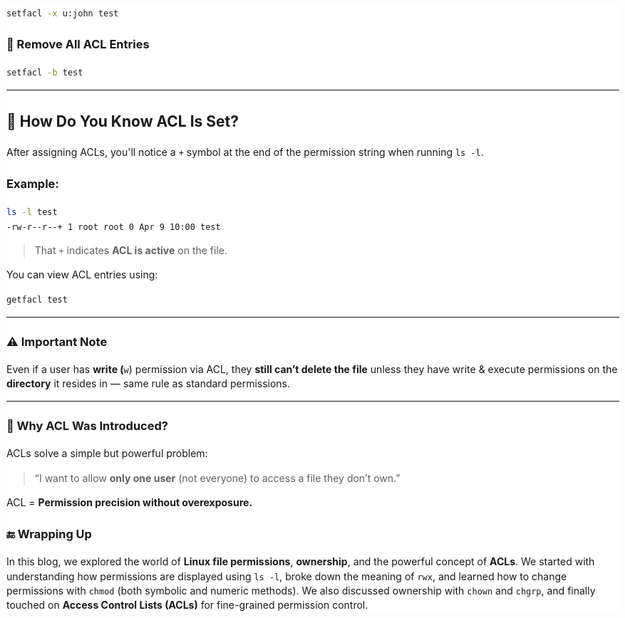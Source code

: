 ```bash
setfacl -x u:john test
```

### 🧹 Remove All ACL Entries

```bash
setfacl -b test
```

---

## 📍 How Do You Know ACL Is Set?

After assigning ACLs, you'll notice a `+` symbol at the end of the permission string when running `ls -l`.

### Example:

```bash
ls -l test
-rw-r--r--+ 1 root root 0 Apr 9 10:00 test
```

> That `+` indicates **ACL is active** on the file.

You can view ACL entries using:

```bash
getfacl test
```

---

### ⚠️ Important Note

Even if a user has **write (**`w`) permission via ACL, they **still can’t delete the file** unless they have write & execute permissions on the **directory** it resides in — same rule as standard permissions.

---

### 🎯 Why ACL Was Introduced?

ACLs solve a simple but powerful problem:

> “I want to allow **only one user** (not everyone) to access a file they don’t own.”

ACL = **Permission precision without overexposure.**

### 🔚 Wrapping Up

In this blog, we explored the world of **Linux file permissions**, **ownership**, and the powerful concept of **ACLs**. We started with understanding how permissions are displayed using `ls -l`, broke down the meaning of `rwx`, and learned how to change permissions with `chmod` (both symbolic and numeric methods). We also discussed ownership with `chown` and `chgrp`, and finally touched on **Access Control Lists (ACLs)** for fine-grained permission control.
